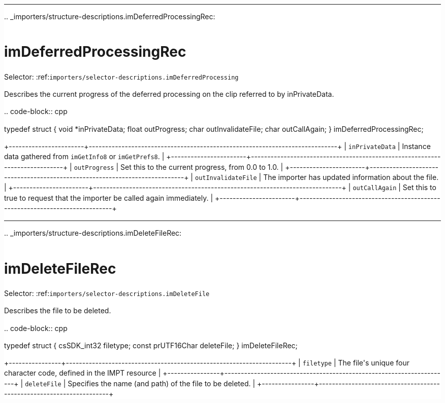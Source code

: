 ----

.. _importers/structure-descriptions.imDeferredProcessingRec:

imDeferredProcessingRec
================================================================================

Selector: :ref:`importers/selector-descriptions.imDeferredProcessing`

Describes the current progress of the deferred processing on the clip referred to by inPrivateData.

.. code-block:: cpp

  typedef struct {
    void   *inPrivateData;
    float  outProgress;
    char   outInvalidateFile;
    char   outCallAgain;
  } imDeferredProcessingRec;

+-----------------------+----------------------------------------------------------------------------+
| ``inPrivateData``     | Instance data gathered from ``imGetInfo8`` or ``imGetPrefs8``.             |
+-----------------------+----------------------------------------------------------------------------+
| ``outProgress``       | Set this to the current progress, from 0.0 to 1.0.                         |
+-----------------------+----------------------------------------------------------------------------+
| ``outInvalidateFile`` | The importer has updated information about the file.                       |
+-----------------------+----------------------------------------------------------------------------+
| ``outCallAgain``      | Set this to true to request that the importer be called again immediately. |
+-----------------------+----------------------------------------------------------------------------+

----

.. _importers/structure-descriptions.imDeleteFileRec:

imDeleteFileRec
================================================================================

Selector: :ref:`importers/selector-descriptions.imDeleteFile`

Describes the file to be deleted.

.. code-block:: cpp

  typedef struct {
    csSDK_int32        filetype;
    const prUTF16Char  deleteFile;
  } imDeleteFileRec;

+----------------+---------------------------------------------------------------------+
| ``filetype``   | The file's unique four character code, defined in the IMPT resource |
+----------------+---------------------------------------------------------------------+
| ``deleteFile`` | Specifies the name (and path) of the file to be deleted.            |
+----------------+---------------------------------------------------------------------+
